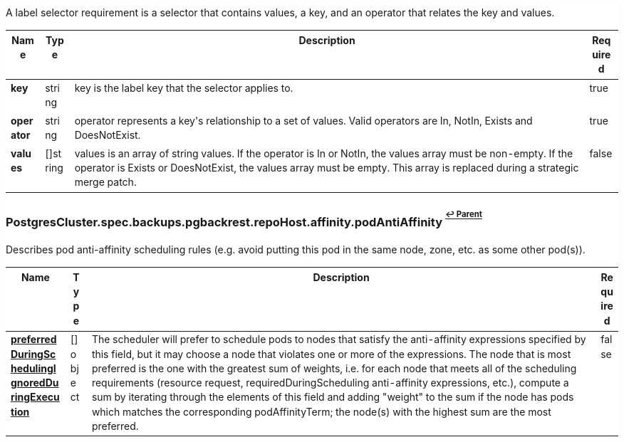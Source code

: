 

A label selector requirement is a selector that contains values, a key, and an operator that relates the key and values.

<table>
    <thead>
        <tr>
            <th>Name</th>
            <th>Type</th>
            <th>Description</th>
            <th>Required</th>
        </tr>
    </thead>
    <tbody><tr>
        <td><b>key</b></td>
        <td>string</td>
        <td>key is the label key that the selector applies to.</td>
        <td>true</td>
      </tr><tr>
        <td><b>operator</b></td>
        <td>string</td>
        <td>operator represents a key's relationship to a set of values. Valid operators are In, NotIn, Exists and DoesNotExist.</td>
        <td>true</td>
      </tr><tr>
        <td><b>values</b></td>
        <td>[]string</td>
        <td>values is an array of string values. If the operator is In or NotIn, the values array must be non-empty. If the operator is Exists or DoesNotExist, the values array must be empty. This array is replaced during a strategic merge patch.</td>
        <td>false</td>
      </tr></tbody>
</table>


<h3 id="postgresclusterspecbackupspgbackrestrepohostaffinitypodantiaffinity">
  PostgresCluster.spec.backups.pgbackrest.repoHost.affinity.podAntiAffinity
  <sup><sup><a href="#postgresclusterspecbackupspgbackrestrepohostaffinity">↩ Parent</a></sup></sup>
</h3>



Describes pod anti-affinity scheduling rules (e.g. avoid putting this pod in the same node, zone, etc. as some other pod(s)).

<table>
    <thead>
        <tr>
            <th>Name</th>
            <th>Type</th>
            <th>Description</th>
            <th>Required</th>
        </tr>
    </thead>
    <tbody><tr>
        <td><b><a href="#postgresclusterspecbackupspgbackrestrepohostaffinitypodantiaffinitypreferredduringschedulingignoredduringexecutionindex">preferredDuringSchedulingIgnoredDuringExecution</a></b></td>
        <td>[]object</td>
        <td>The scheduler will prefer to schedule pods to nodes that satisfy the anti-affinity expressions specified by this field, but it may choose a node that violates one or more of the expressions. The node that is most preferred is the one with the greatest sum of weights, i.e. for each node that meets all of the scheduling requirements (resource request, requiredDuringScheduling anti-affinity expressions, etc.), compute a sum by iterating through the elements of this field and adding "weight" to the sum if the node has pods which matches the corresponding podAffinityTerm; the node(s) with the highest sum are the most preferred.</td>
        <td>false</td>
      </tr><tr>